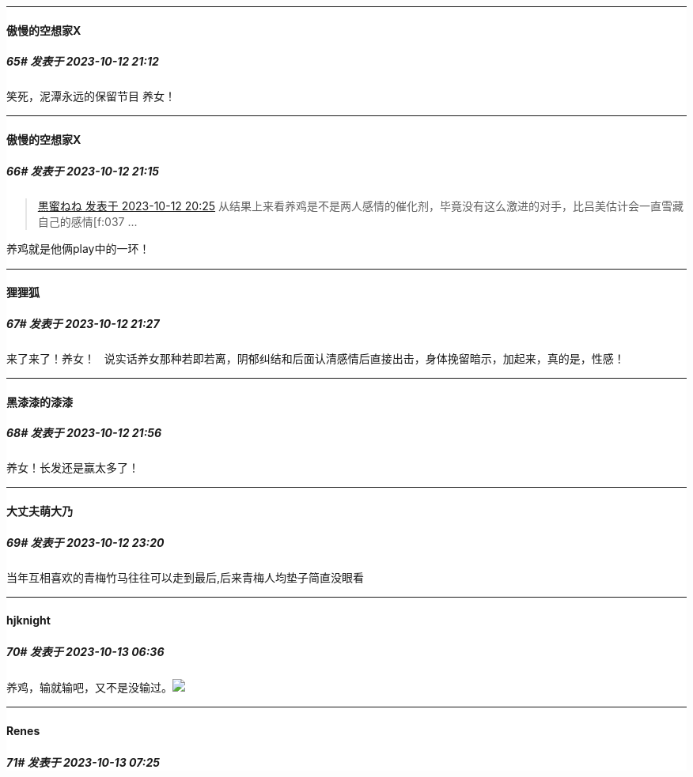 
*****

####  傲慢的空想家X  
##### 65#       发表于 2023-10-12 21:12

笑死，泥潭永远的保留节目
养女！


*****

####  傲慢的空想家X  
##### 66#       发表于 2023-10-12 21:15

<blockquote><a href="httphttps://bbs.saraba1st.com/2b/forum.php?mod=redirect&amp;goto=findpost&amp;pid=62701413&amp;ptid=2156267" target="_blank">黒蜜ねね 发表于 2023-10-12 20:25</a>
从结果上来看养鸡是不是两人感情的催化剂，毕竟没有这么激进的对手，比吕美估计会一直雪藏自己的感情[f:037 ...</blockquote>
养鸡就是他俩play中的一环！


*****

####  狸狸狐  
##### 67#       发表于 2023-10-12 21:27

来了来了！养女！   说实话养女那种若即若离，阴郁纠结和后面认清感情后直接出击，身体挽留暗示，加起来，真的是，性感！


*****

####  黑漆漆的漆漆  
##### 68#       发表于 2023-10-12 21:56

养女！长发还是赢太多了！


*****

####  大丈夫萌大乃  
##### 69#       发表于 2023-10-12 23:20

当年互相喜欢的青梅竹马往往可以走到最后,后来青梅人均垫子简直没眼看


*****

####  hjknight  
##### 70#       发表于 2023-10-13 06:36

养鸡，输就输吧，又不是没输过。<img src="https://static.saraba1st.com/image/smiley/face2017/002.png" referrerpolicy="no-referrer">


*****

####  Renes  
##### 71#       发表于 2023-10-13 07:25
